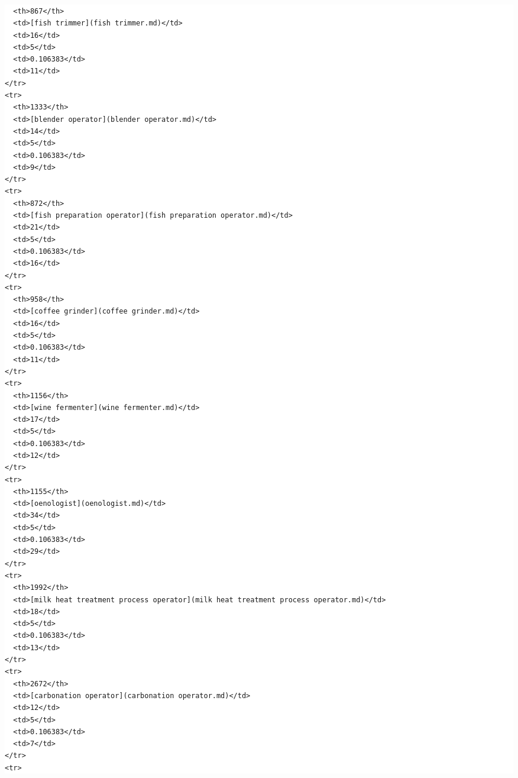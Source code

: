       <th>867</th>
      <td>[fish trimmer](fish trimmer.md)</td>
      <td>16</td>
      <td>5</td>
      <td>0.106383</td>
      <td>11</td>
    </tr>
    <tr>
      <th>1333</th>
      <td>[blender operator](blender operator.md)</td>
      <td>14</td>
      <td>5</td>
      <td>0.106383</td>
      <td>9</td>
    </tr>
    <tr>
      <th>872</th>
      <td>[fish preparation operator](fish preparation operator.md)</td>
      <td>21</td>
      <td>5</td>
      <td>0.106383</td>
      <td>16</td>
    </tr>
    <tr>
      <th>958</th>
      <td>[coffee grinder](coffee grinder.md)</td>
      <td>16</td>
      <td>5</td>
      <td>0.106383</td>
      <td>11</td>
    </tr>
    <tr>
      <th>1156</th>
      <td>[wine fermenter](wine fermenter.md)</td>
      <td>17</td>
      <td>5</td>
      <td>0.106383</td>
      <td>12</td>
    </tr>
    <tr>
      <th>1155</th>
      <td>[oenologist](oenologist.md)</td>
      <td>34</td>
      <td>5</td>
      <td>0.106383</td>
      <td>29</td>
    </tr>
    <tr>
      <th>1992</th>
      <td>[milk heat treatment process operator](milk heat treatment process operator.md)</td>
      <td>18</td>
      <td>5</td>
      <td>0.106383</td>
      <td>13</td>
    </tr>
    <tr>
      <th>2672</th>
      <td>[carbonation operator](carbonation operator.md)</td>
      <td>12</td>
      <td>5</td>
      <td>0.106383</td>
      <td>7</td>
    </tr>
    <tr>